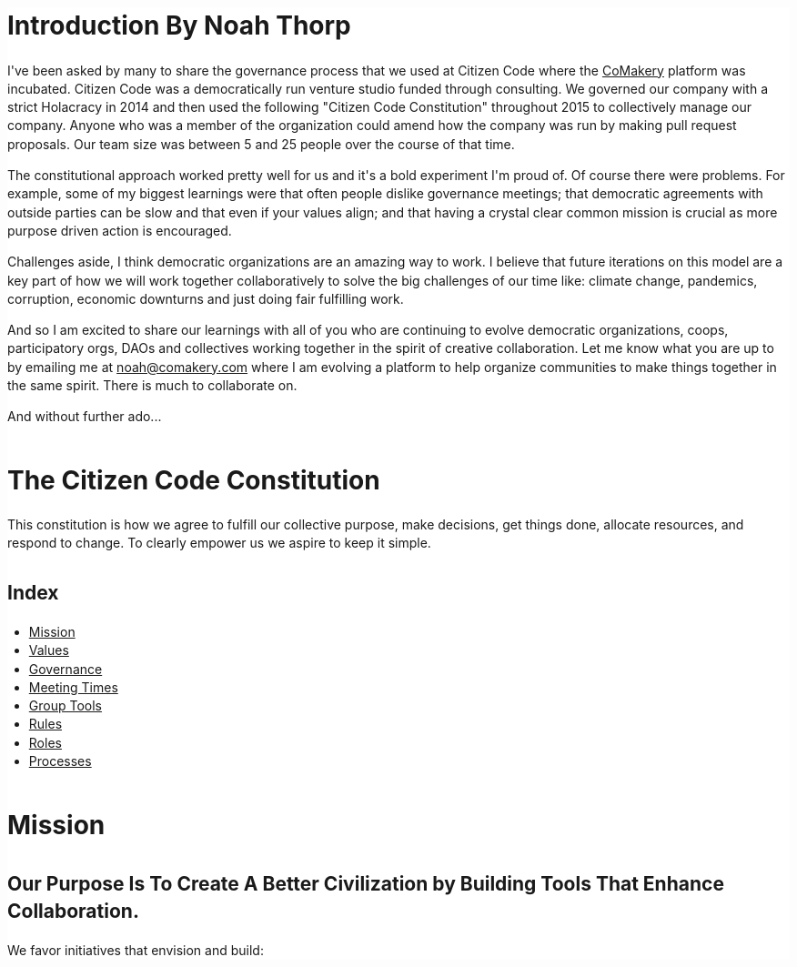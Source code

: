 # Introduction By Noah Thorp

I've been asked by many to share the governance process that we used at Citizen Code where the [CoMakery](https://www.comakery.com) platform was incubated. Citizen Code was a democratically run venture studio funded through consulting. We governed our company with a strict Holacracy in 2014 and then used the following "Citizen Code Constitution" throughout 2015 to collectively manage our company. Anyone who was a member of the organization could amend how the company was run by making pull request proposals. Our team size was between 5 and 25 people over the course of that time.

The constitutional approach worked pretty well for us and it's a bold experiment I'm proud of. Of course there were problems. For example, some of my biggest learnings were that often people dislike governance meetings; that democratic agreements with outside parties can be slow and that even if your values align; and that having a crystal clear common mission is crucial as more purpose driven action is encouraged.

Challenges aside, I think democratic organizations are an amazing way to work. I believe that future iterations on this model are a key part of how we will work together collaboratively to solve the big challenges of our time like: climate change, pandemics, corruption, economic downturns and just doing fair fulfilling work. 

And so I am excited to share our learnings with all of you who are continuing to evolve democratic organizations, coops, participatory orgs, DAOs and collectives working together in the spirit of creative collaboration. Let me know what you are up to by emailing me at noah@comakery.com where I am evolving a platform to help organize communities to make things together in the same spirit. There is much to collaborate on.

And without further ado...

# The Citizen Code Constitution

This constitution is how we agree to fulfill our collective purpose, make decisions, get things done, allocate resources, and respond to change. To clearly empower us we aspire to keep it simple.

## Index
* [Mission](#mission)
* [Values](#values)
* [Governance](#governance)
* [Meeting Times](#meeting-times)
* [Group Tools](#group-tools)
* [Rules](#rules)
* [Roles](#roles)
* [Processes](#processes)

# Mission

## Our Purpose Is To Create A Better Civilization by Building Tools That Enhance Collaboration.

We favor initiatives that envision and build:
